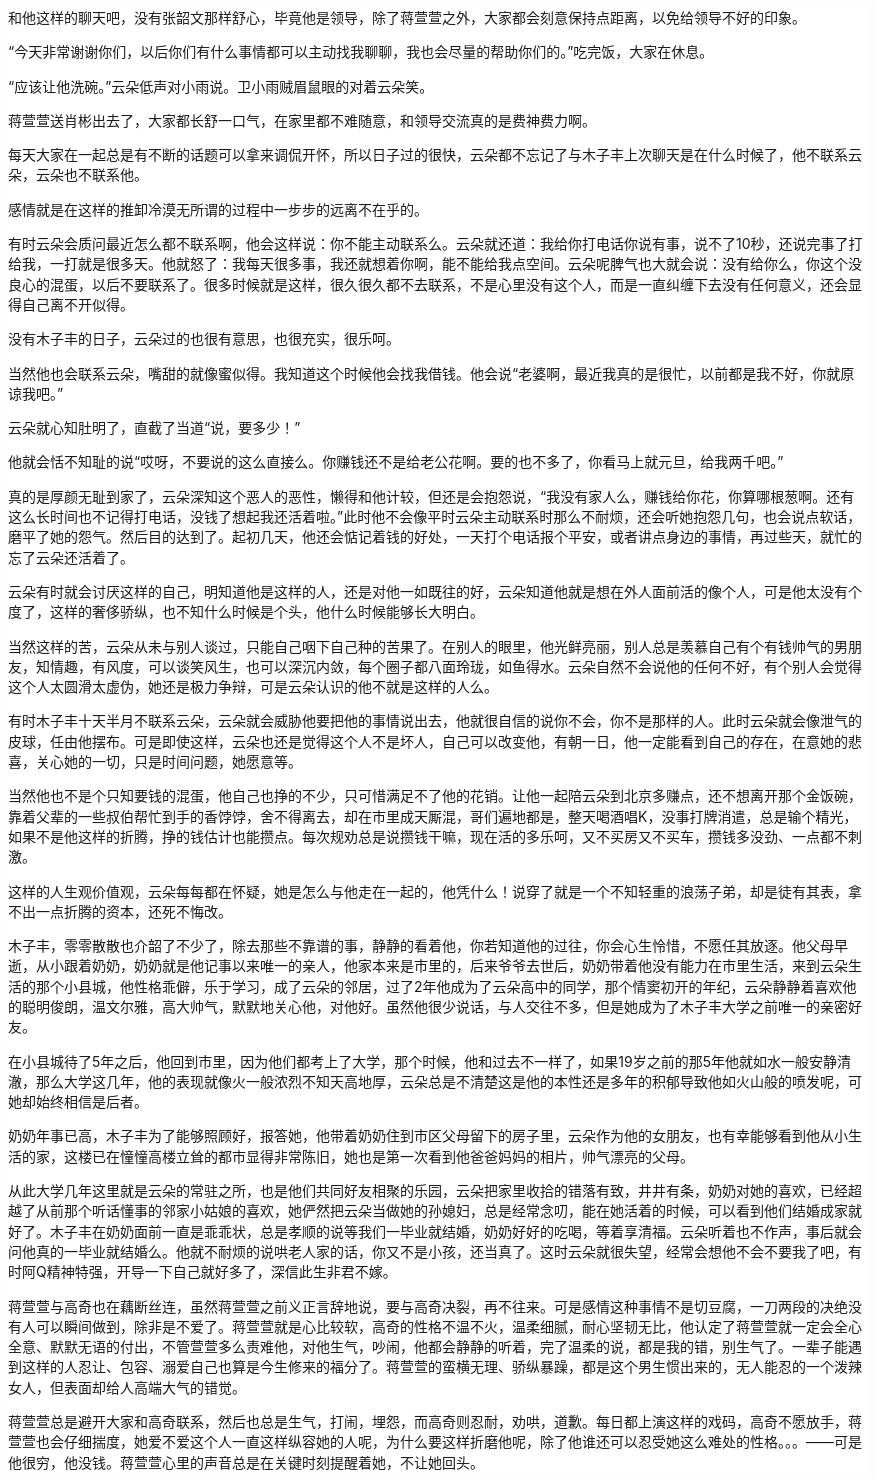 和他这样的聊天吧，没有张韶文那样舒心，毕竟他是领导，除了蒋萱萱之外，大家都会刻意保持点距离，以免给领导不好的印象。

“今天非常谢谢你们，以后你们有什么事情都可以主动找我聊聊，我也会尽量的帮助你们的。”吃完饭，大家在休息。

“应该让他洗碗。”云朵低声对小雨说。卫小雨贼眉鼠眼的对着云朵笑。

蒋萱萱送肖彬出去了，大家都长舒一口气，在家里都不难随意，和领导交流真的是费神费力啊。


每天大家在一起总是有不断的话题可以拿来调侃开怀，所以日子过的很快，云朵都不忘记了与木子丰上次聊天是在什么时候了，他不联系云朵，云朵也不联系他。

感情就是在这样的推卸冷漠无所谓的过程中一步步的远离不在乎的。

有时云朵会质问最近怎么都不联系啊，他会这样说：你不能主动联系么。云朵就还道：我给你打电话你说有事，说不了10秒，还说完事了打给我，一打就是很多天。他就怒了：我每天很多事，我还就想着你啊，能不能给我点空间。云朵呢脾气也大就会说：没有给你么，你这个没良心的混蛋，以后不要联系了。很多时候就是这样，很久很久都不去联系，不是心里没有这个人，而是一直纠缠下去没有任何意义，还会显得自己离不开似得。

没有木子丰的日子，云朵过的也很有意思，也很充实，很乐呵。

当然他也会联系云朵，嘴甜的就像蜜似得。我知道这个时候他会找我借钱。他会说“老婆啊，最近我真的是很忙，以前都是我不好，你就原谅我吧。”

云朵就心知肚明了，直截了当道“说，要多少！”

他就会恬不知耻的说“哎呀，不要说的这么直接么。你赚钱还不是给老公花啊。要的也不多了，你看马上就元旦，给我两千吧。”

真的是厚颜无耻到家了，云朵深知这个恶人的恶性，懒得和他计较，但还是会抱怨说，“我没有家人么，赚钱给你花，你算哪根葱啊。还有这么长时间也不记得打电话，没钱了想起我还活着啦。”此时他不会像平时云朵主动联系时那么不耐烦，还会听她抱怨几句，也会说点软话，磨平了她的怨气。然后目的达到了。起初几天，他还会惦记着钱的好处，一天打个电话报个平安，或者讲点身边的事情，再过些天，就忙的忘了云朵还活着了。

云朵有时就会讨厌这样的自己，明知道他是这样的人，还是对他一如既往的好，云朵知道他就是想在外人面前活的像个人，可是他太没有个度了，这样的奢侈骄纵，也不知什么时候是个头，他什么时候能够长大明白。

当然这样的苦，云朵从未与别人谈过，只能自己咽下自己种的苦果了。在别人的眼里，他光鲜亮丽，别人总是羡慕自己有个有钱帅气的男朋友，知情趣，有风度，可以谈笑风生，也可以深沉内敛，每个圈子都八面玲珑，如鱼得水。云朵自然不会说他的任何不好，有个别人会觉得这个人太圆滑太虚伪，她还是极力争辩，可是云朵认识的他不就是这样的人么。

有时木子丰十天半月不联系云朵，云朵就会威胁他要把他的事情说出去，他就很自信的说你不会，你不是那样的人。此时云朵就会像泄气的皮球，任由他摆布。可是即使这样，云朵也还是觉得这个人不是坏人，自己可以改变他，有朝一日，他一定能看到自己的存在，在意她的悲喜，关心她的一切，只是时间问题，她愿意等。

当然他也不是个只知要钱的混蛋，他自己也挣的不少，只可惜满足不了他的花销。让他一起陪云朵到北京多赚点，还不想离开那个金饭碗，靠着父辈的一些叔伯帮忙到手的香饽饽，舍不得离去，却在市里成天厮混，哥们遍地都是，整天喝酒唱K，没事打牌消遣，总是输个精光，如果不是他这样的折腾，挣的钱估计也能攒点。每次规劝总是说攒钱干嘛，现在活的多乐呵，又不买房又不买车，攒钱多没劲、一点都不刺激。

这样的人生观价值观，云朵每每都在怀疑，她是怎么与他走在一起的，他凭什么！说穿了就是一个不知轻重的浪荡子弟，却是徒有其表，拿不出一点折腾的资本，还死不悔改。

木子丰，零零散散也介韶了不少了，除去那些不靠谱的事，静静的看着他，你若知道他的过往，你会心生怜惜，不愿任其放逐。他父母早逝，从小跟着奶奶，奶奶就是他记事以来唯一的亲人，他家本来是市里的，后来爷爷去世后，奶奶带着他没有能力在市里生活，来到云朵生活的那个小县城，他性格乖僻，乐于学习，成了云朵的邻居，过了2年他成为了云朵高中的同学，那个情窦初开的年纪，云朵静静着喜欢他的聪明俊朗，温文尔雅，高大帅气，默默地关心他，对他好。虽然他很少说话，与人交往不多，但是她成为了木子丰大学之前唯一的亲密好友。

在小县城待了5年之后，他回到市里，因为他们都考上了大学，那个时候，他和过去不一样了，如果19岁之前的那5年他就如水一般安静清澈，那么大学这几年，他的表现就像火一般浓烈不知天高地厚，云朵总是不清楚这是他的本性还是多年的积郁导致他如火山般的喷发呢，可她却始终相信是后者。

奶奶年事已高，木子丰为了能够照顾好，报答她，他带着奶奶住到市区父母留下的房子里，云朵作为他的女朋友，也有幸能够看到他从小生活的家，这楼已在憧憧高楼立耸的都市显得非常陈旧，她也是第一次看到他爸爸妈妈的相片，帅气漂亮的父母。

从此大学几年这里就是云朵的常驻之所，也是他们共同好友相聚的乐园，云朵把家里收拾的错落有致，井井有条，奶奶对她的喜欢，已经超越了从前那个听话懂事的邻家小姑娘的喜欢，她俨然把云朵当做她的孙媳妇，总是经常念叨，能在她活着的时候，可以看到他们结婚成家就好了。木子丰在奶奶面前一直是乖乖状，总是孝顺的说等我们一毕业就结婚，奶奶好好的吃喝，等着享清福。云朵听着也不作声，事后就会问他真的一毕业就结婚么。他就不耐烦的说哄老人家的话，你又不是小孩，还当真了。这时云朵就很失望，经常会想他不会不要我了吧，有时阿Q精神特强，开导一下自己就好多了，深信此生非君不嫁。

 

蒋萱萱与高奇也在藕断丝连，虽然蒋萱萱之前义正言辞地说，要与高奇决裂，再不往来。可是感情这种事情不是切豆腐，一刀两段的决绝没有人可以瞬间做到，除非是不爱了。蒋萱萱就是心比较软，高奇的性格不温不火，温柔细腻，耐心坚韧无比，他认定了蒋萱萱就一定会全心全意、默默无语的付出，不管萱萱多么责难他，对他生气，吵闹，他都会静静的听着，完了温柔的说，都是我的错，别生气了。一辈子能遇到这样的人忍让、包容、溺爱自己也算是今生修来的福分了。蒋萱萱的蛮横无理、骄纵暴躁，都是这个男生惯出来的，无人能忍的一个泼辣女人，但表面却给人高端大气的错觉。

蒋萱萱总是避开大家和高奇联系，然后也总是生气，打闹，埋怨，而高奇则忍耐，劝哄，道歉。每日都上演这样的戏码，高奇不愿放手，蒋萱萱也会仔细揣度，她爱不爱这个人一直这样纵容她的人呢，为什么要这样折磨他呢，除了他谁还可以忍受她这么难处的性格。。。——可是他很穷，他没钱。蒋萱萱心里的声音总是在关键时刻提醒着她，不让她回头。
